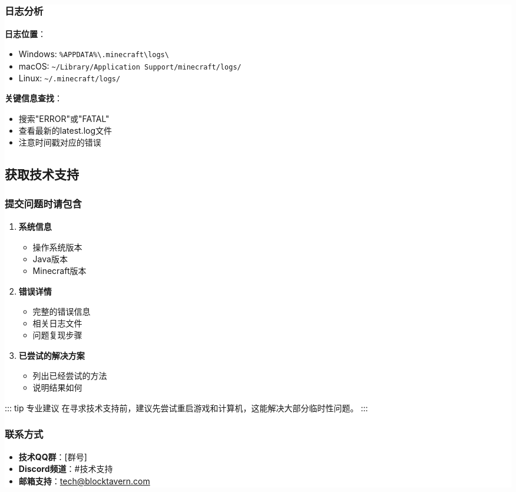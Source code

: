### 日志分析

**日志位置**：
- Windows: `%APPDATA%\.minecraft\logs\`
- macOS: `~/Library/Application Support/minecraft/logs/`
- Linux: `~/.minecraft/logs/`

**关键信息查找**：
- 搜索"ERROR"或"FATAL"
- 查看最新的latest.log文件
- 注意时间戳对应的错误

## 获取技术支持

### 提交问题时请包含

1. **系统信息**
   - 操作系统版本
   - Java版本
   - Minecraft版本

2. **错误详情**
   - 完整的错误信息
   - 相关日志文件
   - 问题复现步骤

3. **已尝试的解决方案**
   - 列出已经尝试的方法
   - 说明结果如何

::: tip 专业建议
在寻求技术支持前，建议先尝试重启游戏和计算机，这能解决大部分临时性问题。
:::

### 联系方式

- **技术QQ群**：[群号]
- **Discord频道**：#技术支持
- **邮箱支持**：tech@blocktavern.com